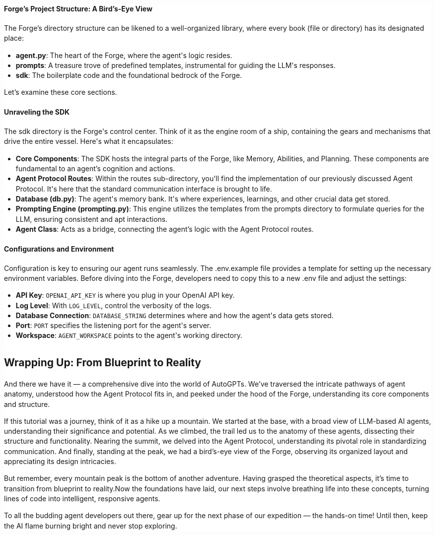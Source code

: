 #### Forge’s Project Structure: A Bird’s-Eye View

The Forge’s directory structure can be likened to a well-organized library, where every book (file or directory) has its designated place:  
- **agent.py**: The heart of the Forge, where the agent's logic resides.  
- **prompts**: A treasure trove of predefined templates, instrumental for guiding the LLM's responses.  
- **sdk**: The boilerplate code and the foundational bedrock of the Forge.  

Let’s examine these core sections.  

#### Unraveling the SDK

The sdk directory is the Forge's control center. Think of it as the engine room of a ship, containing the gears and mechanisms that drive the entire vessel. Here's what it encapsulates:  
- **Core Components**: The SDK hosts the integral parts of the Forge, like Memory, Abilities, and Planning. These components are fundamental to an agent’s cognition and actions.  
- **Agent Protocol Routes**: Within the routes sub-directory, you'll find the implementation of our previously discussed Agent Protocol. It's here that the standard communication interface is brought to life.  
- **Database (db.py)**: The agent's memory bank. It's where experiences, learnings, and other crucial data get stored.  
- **Prompting Engine (prompting.py)**: This engine utilizes the templates from the prompts directory to formulate queries for the LLM, ensuring consistent and apt interactions.  
- **Agent Class**: Acts as a bridge, connecting the agent’s logic with the Agent Protocol routes.  

#### Configurations and Environment

Configuration is key to ensuring our agent runs seamlessly. The .env.example file provides a template for setting up the necessary environment variables. Before diving into the Forge, developers need to copy this to a new .env file and adjust the settings:  
- **API Key**: `OPENAI_API_KEY` is where you plug in your OpenAI API key.  
- **Log Level**: With `LOG_LEVEL`, control the verbosity of the logs.  
- **Database Connection**: `DATABASE_STRING` determines where and how the agent's data gets stored.  
- **Port**: `PORT` specifies the listening port for the agent's server.  
- **Workspace**: `AGENT_WORKSPACE` points to the agent's working directory.  

## Wrapping Up: From Blueprint to Reality

And there we have it — a comprehensive dive into the world of AutoGPTs. We’ve traversed the intricate pathways of agent anatomy, understood how the Agent Protocol fits in, and peeked under the hood of the Forge, understanding its core components and structure.  

If this tutorial was a journey, think of it as a hike up a mountain. We started at the base, with a broad view of LLM-based AI agents, understanding their significance and potential. As we climbed, the trail led us to the anatomy of these agents, dissecting their structure and functionality. Nearing the summit, we delved into the Agent Protocol, understanding its pivotal role in standardizing communication. And finally, standing at the peak, we had a bird’s-eye view of the Forge, observing its organized layout and appreciating its design intricacies.  

But remember, every mountain peak is the bottom of another adventure. Having grasped the theoretical aspects, it’s time to transition from blueprint to reality.Now the foundations have laid, our next steps involve breathing life into these concepts, turning lines of code into intelligent, responsive agents.  

To all the budding agent developers out there, gear up for the next phase of our expedition — the hands-on time! Until then, keep the AI flame burning bright and never stop exploring.  